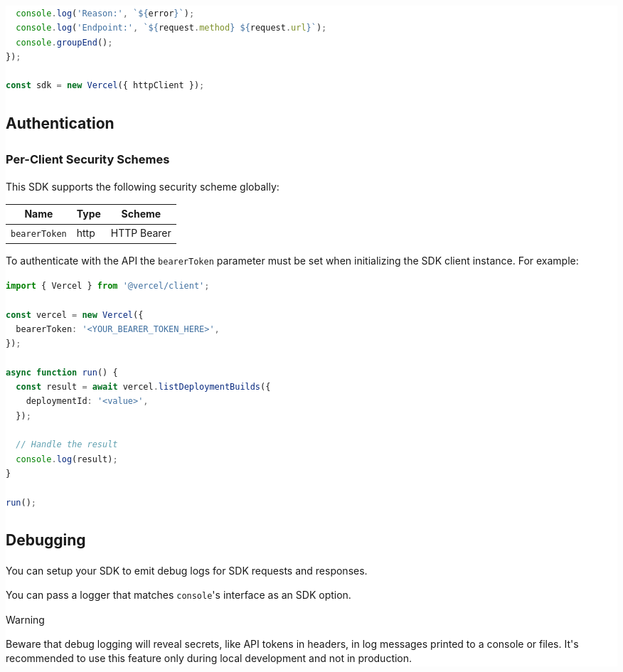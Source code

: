 ```typescript
  console.log('Reason:', `${error}`);
  console.log('Endpoint:', `${request.method} ${request.url}`);
  console.groupEnd();
});

const sdk = new Vercel({ httpClient });
```





## Authentication

### Per-Client Security Schemes

This SDK supports the following security scheme globally:

| Name          | Type | Scheme      |
| ------------- | ---- | ----------- |
| `bearerToken` | http | HTTP Bearer |

To authenticate with the API the `bearerToken` parameter must be set when initializing the SDK client instance. For example:

```typescript
import { Vercel } from '@vercel/client';

const vercel = new Vercel({
  bearerToken: '<YOUR_BEARER_TOKEN_HERE>',
});

async function run() {
  const result = await vercel.listDeploymentBuilds({
    deploymentId: '<value>',
  });

  // Handle the result
  console.log(result);
}

run();
```





## Debugging

You can setup your SDK to emit debug logs for SDK requests and responses.

You can pass a logger that matches `console`'s interface as an SDK option.

> [!WARNING]
> Beware that debug logging will reveal secrets, like API tokens in headers, in log messages printed to a console or files. It's recommended to use this feature only during local development and not in production.


[for-await-of]: https://developer.mozilla.org/en-US/docs/Web/JavaScript/Reference/Statements/for-await...of
